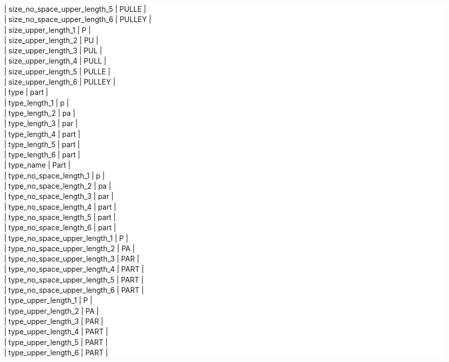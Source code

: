 | size_no_space_upper_length_5 | PULLE |  
| size_no_space_upper_length_6 | PULLEY |  
| size_upper_length_1 | P |  
| size_upper_length_2 | PU |  
| size_upper_length_3 | PUL |  
| size_upper_length_4 | PULL |  
| size_upper_length_5 | PULLE |  
| size_upper_length_6 | PULLEY |  
| type | part |  
| type_length_1 | p |  
| type_length_2 | pa |  
| type_length_3 | par |  
| type_length_4 | part |  
| type_length_5 | part |  
| type_length_6 | part |  
| type_name | Part |  
| type_no_space_length_1 | p |  
| type_no_space_length_2 | pa |  
| type_no_space_length_3 | par |  
| type_no_space_length_4 | part |  
| type_no_space_length_5 | part |  
| type_no_space_length_6 | part |  
| type_no_space_upper_length_1 | P |  
| type_no_space_upper_length_2 | PA |  
| type_no_space_upper_length_3 | PAR |  
| type_no_space_upper_length_4 | PART |  
| type_no_space_upper_length_5 | PART |  
| type_no_space_upper_length_6 | PART |  
| type_upper_length_1 | P |  
| type_upper_length_2 | PA |  
| type_upper_length_3 | PAR |  
| type_upper_length_4 | PART |  
| type_upper_length_5 | PART |  
| type_upper_length_6 | PART |  
